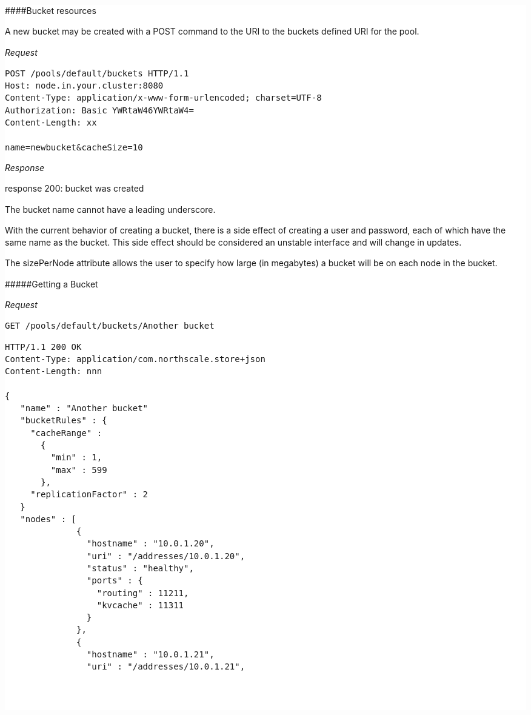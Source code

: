
####Bucket resources

A new bucket may be created with a POST command to the URI to the buckets defined URI for
the pool.

*Request*

<pre class="restcalls">
POST /pools/default/buckets HTTP/1.1
Host: node.in.your.cluster:8080
Content-Type: application/x-www-form-urlencoded; charset=UTF-8
Authorization: Basic YWRtaW46YWRtaW4=
Content-Length: xx

name=newbucket&cacheSize=10
</pre>

*Response*

response 200: bucket was created

The bucket name cannot have a leading underscore.

With the current behavior of creating a bucket, there is a side effect of creating a user and password,
each of which have the same name as the bucket.  This side effect should be considered an unstable
interface and will change in updates.

The sizePerNode attribute allows the user to specify how large (in megabytes) a bucket will be on each
node in the bucket.


#####Getting a Bucket

*Request*

<pre class="restcalls">
GET /pools/default/buckets/Another bucket
</pre>


<pre class="restcalls">
HTTP/1.1 200 OK
Content-Type: application/com.northscale.store+json
Content-Length: nnn

{
   "name" : "Another bucket"
   "bucketRules" : {
     "cacheRange" :
       {
         "min" : 1,
         "max" : 599
       },
     "replicationFactor" : 2
   }
   "nodes" : [
              {
                "hostname" : "10.0.1.20",
                "uri" : "/addresses/10.0.1.20",
                "status" : "healthy",
                "ports" : {
                  "routing" : 11211,
                  "kvcache" : 11311
                }
              },
              {
                "hostname" : "10.0.1.21",
                "uri" : "/addresses/10.0.1.21",
